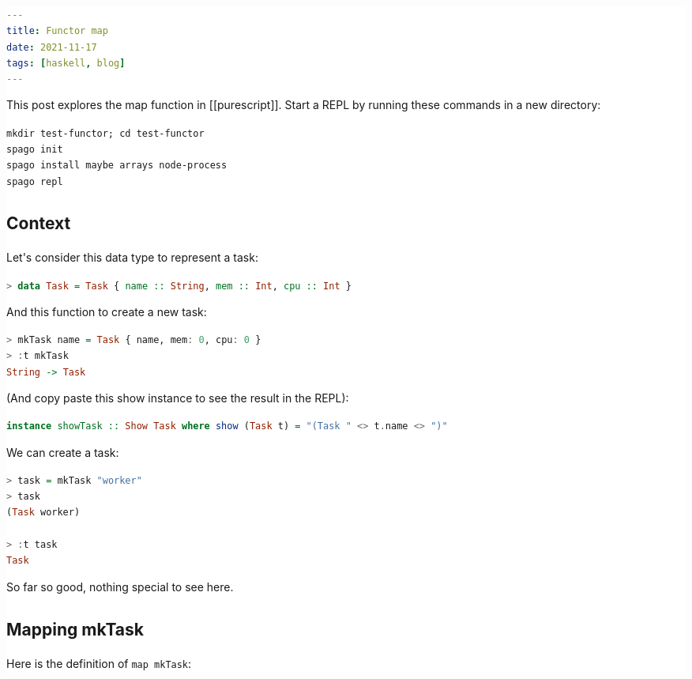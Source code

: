 ```yaml
---
title: Functor map
date: 2021-11-17
tags: [haskell, blog]
---
```


This post explores the map function in [[purescript]].
Start a REPL by running these commands in a new directory:

```
mkdir test-functor; cd test-functor
spago init
spago install maybe arrays node-process
spago repl
```

## Context

Let's consider this data type to represent a task:

```haskell
> data Task = Task { name :: String, mem :: Int, cpu :: Int }
```

And this function to create a new task:

```haskell
> mkTask name = Task { name, mem: 0, cpu: 0 }
> :t mkTask
String -> Task
```

(And copy paste this show instance to see the result in the REPL):

```haskell
instance showTask :: Show Task where show (Task t) = "(Task " <> t.name <> ")"
```

We can create a task:

```haskell
> task = mkTask "worker"
> task
(Task worker)

> :t task
Task
```

So far so good, nothing special to see here.


## Mapping mkTask

Here is the definition of `map mkTask`:
